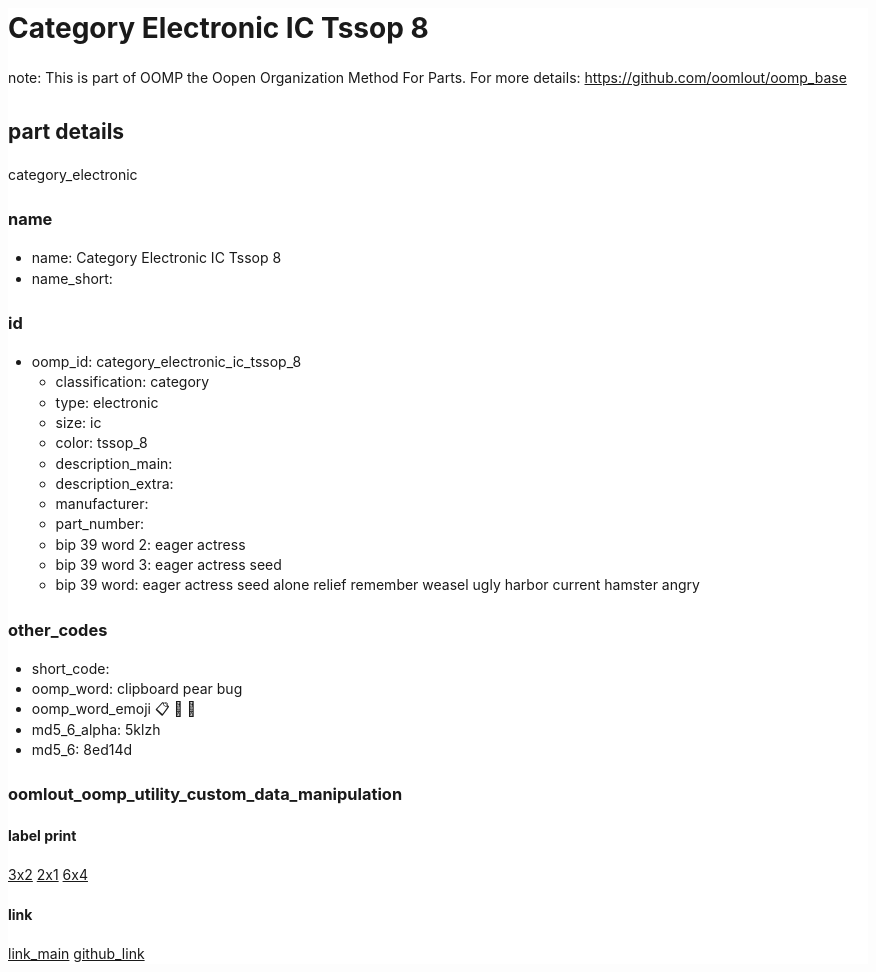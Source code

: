 # Category Electronic IC Tssop 8  

note: This is part of OOMP the Oopen Organization Method For Parts. For more details: https://github.com/oomlout/oomp_base

##  part details



category_electronic

### name
* name: Category Electronic IC Tssop 8
* name_short: 
### id
* oomp_id: category_electronic_ic_tssop_8
  * classification: category
  * type: electronic
  * size: ic
  * color: tssop_8
  * description_main: 
  * description_extra: 
  * manufacturer: 
  * part_number: 
  * bip 39 word 2: eager actress
  * bip 39 word 3: eager actress seed
  * bip 39 word: eager actress seed alone relief remember weasel ugly harbor current hamster angry

### other_codes
* short_code: 
* oomp_word: clipboard pear bug
* oomp_word_emoji :clipboard: :pear: :bug:
* md5_6_alpha: 5klzh
* md5_6: 8ed14d






### oomlout_oomp_utility_custom_data_manipulation
#### label print
[3x2](http://192.168.1.245:1112/?label=oomp%205klzh)
[2x1](http://192.168.1.242:1112/?label=oomp%205klzh)
[6x4](http://192.168.1.55:1112/?label=oomp%205klzh)    

#### link

[link_main](https://github.com/oomlout/oomlout_oomp_current_version_messy/tree/main/parts/category_electronic_ic_tssop_8) [github_link](https://github.com/oomlout/oomlout_oomp_part_src/tree/main/parts/category_electronic_ic_tssop_8)                             
